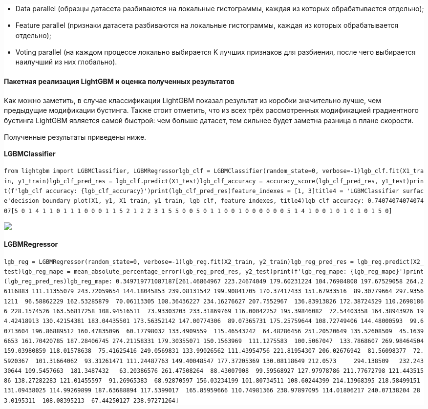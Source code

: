 - Data parallel (образцы датасета разбиваются на локальные гистограммы, каждая из которых обрабатывается отдельно);
    
- Feature parallel (признаки датасета разбиваются на локальные гистограммы, каждая из которых обрабатывается отдельно);
    
- Voting parallel (на каждом процессе локально выбирается K лучших признаков для разбиения, после чего выбирается наилучший из них глобально).
    

#### Пакетная реализация LightGBM и оценка полученных результатов

Как можно заметить, в случае классификации LightGBM показал результат из коробки значительно лучше, чем предыдущие модификации бустинга. Также стоит отметить, что из всех трёх рассмотренных модификацией градиентного бустинга LightGBM является самой быстрой: чем больше датасет, тем сильнее будет заметна разница в плане скорости.

Полученные результаты приведены ниже.

**LGBMClassifier**

```
from lightgbm import LGBMClassifier, LGBMRegressorlgb_clf = LGBMClassifier(random_state=0, verbose=-1)lgb_clf.fit(X1_train, y1_train)lgb_clf_pred_res = lgb_clf.predict(X1_test)lgb_clf_accuracy = accuracy_score(lgb_clf_pred_res, y1_test)print(f'lgb_clf accuracy: {lgb_clf_accuracy}')print(lgb_clf_pred_res)feature_indexes = [1, 3]title4 = 'LGBMClassifier surface'decision_boundary_plot(X1, y1, X1_train, y1_train, lgb_clf, feature_indexes, title4)lgb_clf accuracy: 0.7407407407407407[5 0 1 4 1 1 0 1 1 1 0 0 0 1 1 5 2 1 2 2 3 1 5 5 0 0 5 0 1 1 0 0 1 0 0 0 0 0 0 5 1 4 1 0 0 1 0 1 0 1 0 1 5 0]
```

![](https://habrastorage.org/r/w1560/getpro/habr/upload_files/dc0/589/450/dc05894505f5895e1658a3b3f51c8409.png)

**LGBMRegressor**

```
lgb_reg = LGBMRegressor(random_state=0, verbose=-1)lgb_reg.fit(X2_train, y2_train)lgb_reg_pred_res = lgb_reg.predict(X2_test)lgb_reg_mape = mean_absolute_percentage_error(lgb_reg_pred_res, y2_test)print(f'lgb_reg_mape: {lgb_reg_mape}')print(lgb_reg_pred_res)lgb_reg_mape: 0.349719771087187[261.46864967 223.24674049 179.60231224 104.76984808 197.67529058 264.26116883 111.11355079 243.72059654 144.18045853 239.08131542 199.90841705 170.37417433 151.67933516  89.30779664 297.93561211  96.58862229 162.53285879  70.06113305 108.36436227 234.16276627 207.7552967  136.83913826 172.38724529 110.26981866 228.1574526 163.56817258 108.94516511  73.93303203 233.31869769 116.00042252 195.39846082  72.54403358 164.38943926 194.42418913 130.42154381 183.04435501 173.56352142 147.00774306  89.07365731 175.25759644 108.72749406 144.48000593  99.60713604 196.86889512 160.47835096  60.17798032 133.4909559  115.46543242  64.48286456 251.20520649 135.52608509  45.16396653 161.70420785 187.28406745 274.21158331 179.30355071 150.1563969  111.1275583  100.5067047  133.7868607 269.98464504 159.03980859 118.01578638  75.41625416 249.0569831 133.99026562 111.43954756 221.81954307 206.02676942  81.56098377  72.5920367  101.31664062  93.31261471 111.24487763 149.40048547 177.37205369 130.08118649 212.0573     294.138509   232.24330644 109.5457663  181.3487432   63.20386576 261.47508264  88.43007908  99.59568927 127.97978786 211.77672798 121.44351586 138.27282283 121.01455597  91.26965383  68.92870597 156.03234199 101.80734511 108.60244399 214.13968395 218.58499151 131.09438025 114.99269899 187.63688894 117.5399017  165.85959666 110.74981366 238.97897095 114.01806217 240.07138204 283.0195311  108.08395213  67.44250127 238.97271264]
```

